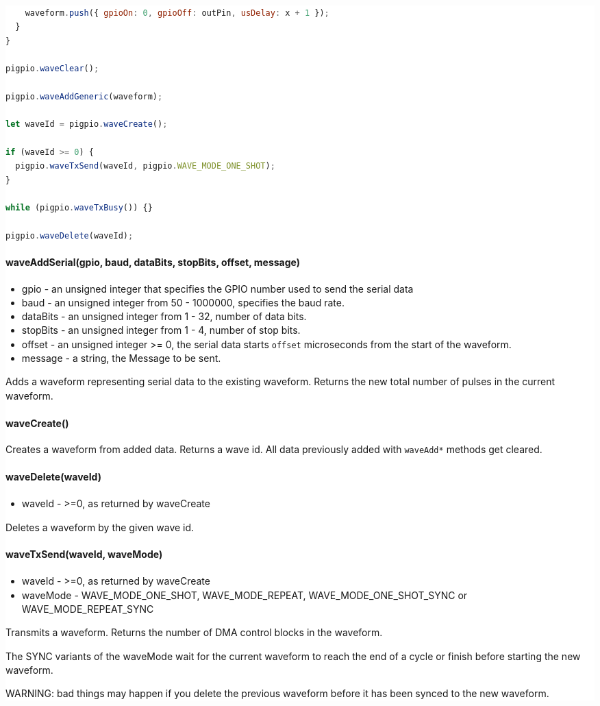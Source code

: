 ```js
    waveform.push({ gpioOn: 0, gpioOff: outPin, usDelay: x + 1 });
  }
}

pigpio.waveClear();

pigpio.waveAddGeneric(waveform);

let waveId = pigpio.waveCreate();

if (waveId >= 0) {
  pigpio.waveTxSend(waveId, pigpio.WAVE_MODE_ONE_SHOT);
}

while (pigpio.waveTxBusy()) {}

pigpio.waveDelete(waveId);
```

#### waveAddSerial(gpio, baud, dataBits, stopBits, offset, message)
- gpio - an unsigned integer that specifies the GPIO number used to send the serial data
- baud - an unsigned integer from 50 - 1000000, specifies the baud rate.
- dataBits - an unsigned integer from 1 - 32, number of data bits.
- stopBits - an unsigned integer from 1 - 4, number of stop bits.
- offset - an unsigned integer >= 0, the serial data starts `offset` microseconds from the start of the waveform.
- message - a string, the Message to be sent.

Adds a waveform representing serial data to the existing waveform.
Returns the new total number of pulses in the current waveform.

#### waveCreate()
Creates a waveform from added data. Returns a wave id.
All data previously added with `waveAdd*` methods get cleared.

#### waveDelete(waveId)
- waveId - >=0, as returned by waveCreate

Deletes a waveform by the given wave id.

#### waveTxSend(waveId, waveMode)
- waveId - >=0, as returned by waveCreate
- waveMode - WAVE_MODE_ONE_SHOT, WAVE_MODE_REPEAT, WAVE_MODE_ONE_SHOT_SYNC or WAVE_MODE_REPEAT_SYNC

Transmits a waveform. Returns the number of DMA control blocks in the waveform.

The SYNC variants of the waveMode wait for the current waveform to reach the end of a cycle or finish before starting the new waveform.

WARNING: bad things may happen if you delete the previous waveform before it has been synced to the new waveform.
